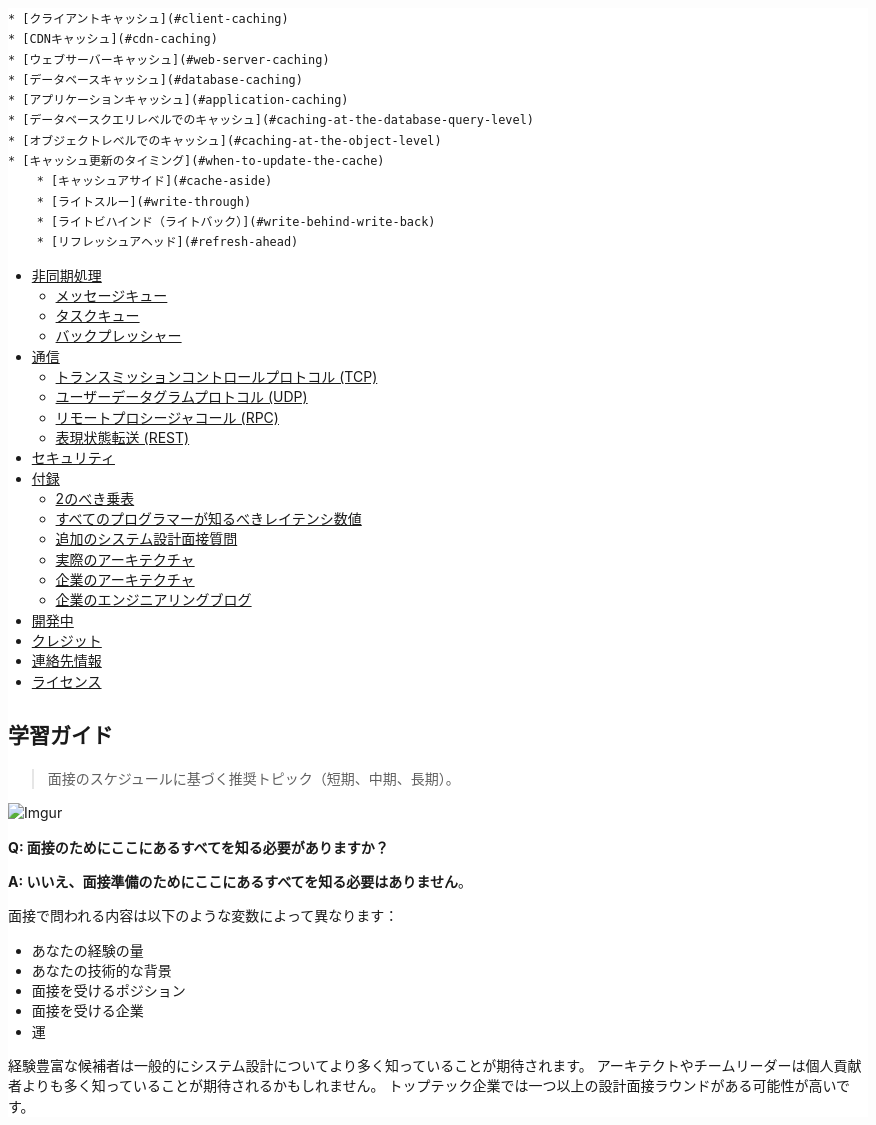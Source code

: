     * [クライアントキャッシュ](#client-caching)
    * [CDNキャッシュ](#cdn-caching)
    * [ウェブサーバーキャッシュ](#web-server-caching)
    * [データベースキャッシュ](#database-caching)
    * [アプリケーションキャッシュ](#application-caching)
    * [データベースクエリレベルでのキャッシュ](#caching-at-the-database-query-level)
    * [オブジェクトレベルでのキャッシュ](#caching-at-the-object-level)
    * [キャッシュ更新のタイミング](#when-to-update-the-cache)
        * [キャッシュアサイド](#cache-aside)
        * [ライトスルー](#write-through)
        * [ライトビハインド（ライトバック）](#write-behind-write-back)
        * [リフレッシュアヘッド](#refresh-ahead)
* [非同期処理](#asynchronism)
    * [メッセージキュー](#message-queues)
    * [タスクキュー](#task-queues)
    * [バックプレッシャー](#back-pressure)
* [通信](#communication)
    * [トランスミッションコントロールプロトコル (TCP)](#transmission-control-protocol-tcp)
    * [ユーザーデータグラムプロトコル (UDP)](#user-datagram-protocol-udp)
    * [リモートプロシージャコール (RPC)](#remote-procedure-call-rpc)
    * [表現状態転送 (REST)](#representational-state-transfer-rest)
* [セキュリティ](#security)
* [付録](#appendix)
    * [2のべき乗表](#powers-of-two-table)
    * [すべてのプログラマーが知るべきレイテンシ数値](#latency-numbers-every-programmer-should-know)
    * [追加のシステム設計面接質問](#additional-system-design-interview-questions)
    * [実際のアーキテクチャ](#real-world-architectures)
    * [企業のアーキテクチャ](#company-architectures)
    * [企業のエンジニアリングブログ](#company-engineering-blogs)
* [開発中](#under-development)
* [クレジット](#credits)
* [連絡先情報](#contact-info)
* [ライセンス](#license)

## 学習ガイド

> 面接のスケジュールに基づく推奨トピック（短期、中期、長期）。

![Imgur](https://raw.githubusercontent.com/donnemartin/system-design-primer/master/images/OfVllex.png)

**Q: 面接のためにここにあるすべてを知る必要がありますか？**

**A: いいえ、面接準備のためにここにあるすべてを知る必要はありません**。

面接で問われる内容は以下のような変数によって異なります：

* あなたの経験の量
* あなたの技術的な背景
* 面接を受けるポジション
* 面接を受ける企業
* 運

経験豊富な候補者は一般的にシステム設計についてより多く知っていることが期待されます。 アーキテクトやチームリーダーは個人貢献者よりも多く知っていることが期待されるかもしれません。 トップテック企業では一つ以上の設計面接ラウンドがある可能性が高いです。
